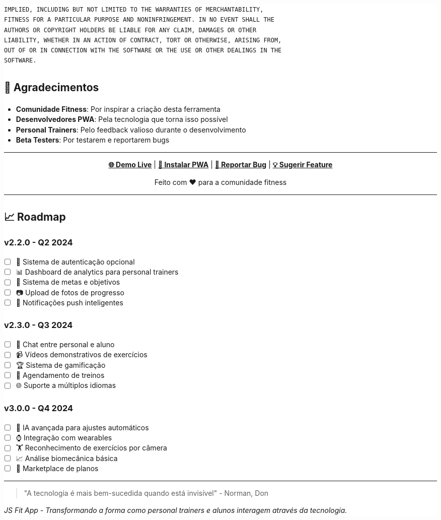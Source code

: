 ```
IMPLIED, INCLUDING BUT NOT LIMITED TO THE WARRANTIES OF MERCHANTABILITY,
FITNESS FOR A PARTICULAR PURPOSE AND NONINFRINGEMENT. IN NO EVENT SHALL THE
AUTHORS OR COPYRIGHT HOLDERS BE LIABLE FOR ANY CLAIM, DAMAGES OR OTHER
LIABILITY, WHETHER IN AN ACTION OF CONTRACT, TORT OR OTHERWISE, ARISING FROM,
OUT OF OR IN CONNECTION WITH THE SOFTWARE OR THE USE OR OTHER DEALINGS IN THE
SOFTWARE.
```

## 🙏 Agradecimentos

- **Comunidade Fitness**: Por inspirar a criação desta ferramenta
- **Desenvolvedores PWA**: Pela tecnologia que torna isso possível
- **Personal Trainers**: Pelo feedback valioso durante o desenvolvimento
- **Beta Testers**: Por testarem e reportarem bugs

---

<div align="center">

**[🌐 Demo Live](https://jsfitapp.netlify.app)** | 
**[📱 Instalar PWA](https://jsfitapp.netlify.app)** | 
**[🐛 Reportar Bug](https://github.com/your-repo/issues)** | 
**[💡 Sugerir Feature](https://github.com/your-repo/issues)**

Feito com ❤️ para a comunidade fitness

</div>

---

## 📈 Roadmap

### v2.2.0 - Q2 2024
- [ ] 🔐 Sistema de autenticação opcional
- [ ] 📊 Dashboard de analytics para personal trainers
- [ ] 🎯 Sistema de metas e objetivos
- [ ] 📷 Upload de fotos de progresso
- [ ] 🔔 Notificações push inteligentes

### v2.3.0 - Q3 2024
- [ ] 💬 Chat entre personal e aluno
- [ ] 📹 Vídeos demonstrativos de exercícios
- [ ] 🏆 Sistema de gamificação
- [ ] 📅 Agendamento de treinos
- [ ] 🌐 Suporte a múltiplos idiomas

### v3.0.0 - Q4 2024
- [ ] 🤖 IA avançada para ajustes automáticos
- [ ] ⌚ Integração com wearables
- [ ] 🏋️ Reconhecimento de exercícios por câmera
- [ ] 📈 Análise biomecânica básica
- [ ] 🌟 Marketplace de planos

---

> "A tecnologia é mais bem-sucedida quando está invisível" - Norman, Don

*JS Fit App - Transformando a forma como personal trainers e alunos interagem através da tecnologia.*